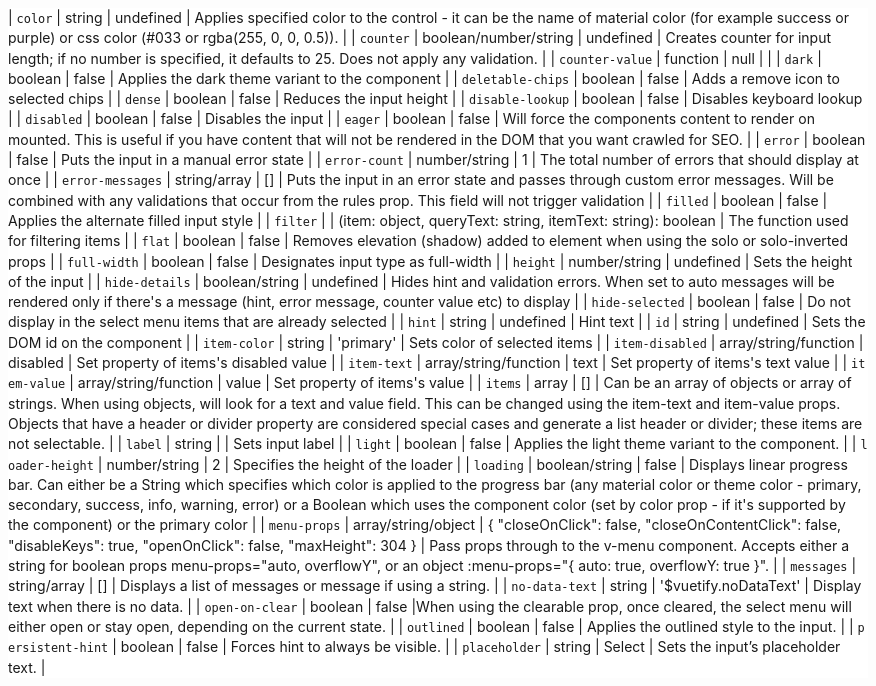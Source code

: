 | `color` | string | undefined | Applies specified color to the control - it can be the name of material color (for example success or purple) or css color (#033 or rgba(255, 0, 0, 0.5)). |
| `counter` | boolean/number/string | undefined | Creates counter for input length; if no number is specified, it defaults to 25. Does not apply any validation. |
| `counter-value` | function | null |  |
| `dark` | boolean | false | Applies the dark theme variant to the component |
| `deletable-chips` | boolean | false | Adds a remove icon to selected chips |
| `dense` | boolean | false | Reduces the input height |
| `disable-lookup` | boolean | false | Disables keyboard lookup |
| `disabled` | boolean | false | Disables the input |
| `eager` | boolean | false | Will force the components content to render on mounted. This is useful if you have content that will not be rendered in the DOM that you want crawled for SEO. |
| `error` | boolean | false | Puts the input in a manual error state |
| `error-count` | number/string | 1 | The total number of errors that should display at once |
| `error-messages` | string/array | [] | Puts the input in an error state and passes through custom error messages. Will be combined with any validations that occur from the rules prop. This field will not trigger validation |
| `filled` | boolean | false | Applies the alternate filled input style |
| `filter` |  | (item: object, queryText: string, itemText: string): boolean | The function used for filtering items |
| `flat` | boolean | false | Removes elevation (shadow) added to element when using the solo or solo-inverted props |
| `full-width` | boolean | false | Designates input type as full-width |
| `height` | number/string | undefined | Sets the height of the input |
| `hide-details` | boolean/string | undefined | Hides hint and validation errors. When set to auto messages will be rendered only if there's a message (hint, error message, counter value etc) to display |
| `hide-selected` | boolean | false | Do not display in the select menu items that are already selected |
| `hint` | string | undefined | Hint text |
| `id` | string | undefined | Sets the DOM id on the component |
| `item-color` | string | 'primary' | Sets color of selected items |
| `item-disabled` | array/string/function | disabled | Set property of items's disabled value |
| `item-text` | array/string/function | text | Set property of items's text value |
| `item-value` | array/string/function | value | Set property of items's  value |
| `items` | array | [] | Can be an array of objects or array of strings. When using objects, will look for a text and value field. This can be changed using the item-text and item-value props. Objects that have a header or divider property are considered special cases and generate a list header or divider; these items are not selectable. |
| `label` | string |  | Sets input label |
| `light` | boolean | false | Applies the light theme variant to the component. |
| `loader-height` | number/string | 2 | Specifies the height of the loader |
| `loading` | boolean/string | false | Displays linear progress bar. Can either be a String which specifies which color is applied to the progress bar (any material color or theme color - primary, secondary, success, info, warning, error) or a Boolean which uses the component color (set by color prop - if it's supported by the component) or the primary color     |
| `menu-props` | array/string/object | { "closeOnClick": false, "closeOnContentClick": false, "disableKeys": true, "openOnClick": false, "maxHeight": 304 } | Pass props through to the v-menu component. Accepts either a string for boolean props menu-props="auto, overflowY", or an object :menu-props="{ auto: true, overflowY: true }". |
| `messages` | string/array | [] | Displays a list of messages or message if using a string. |
| `no-data-text` | string | '$vuetify.noDataText' | Display text when there is no data. |
| `open-on-clear` | boolean | false |When using the clearable prop, once cleared, the select menu will either open or stay open, depending on the current state. |
| `outlined` | boolean | false | Applies the outlined style to the input. |
| `persistent-hint` | boolean | false | Forces hint to always be visible. |
| `placeholder` | string | Select | Sets the input’s placeholder text. |